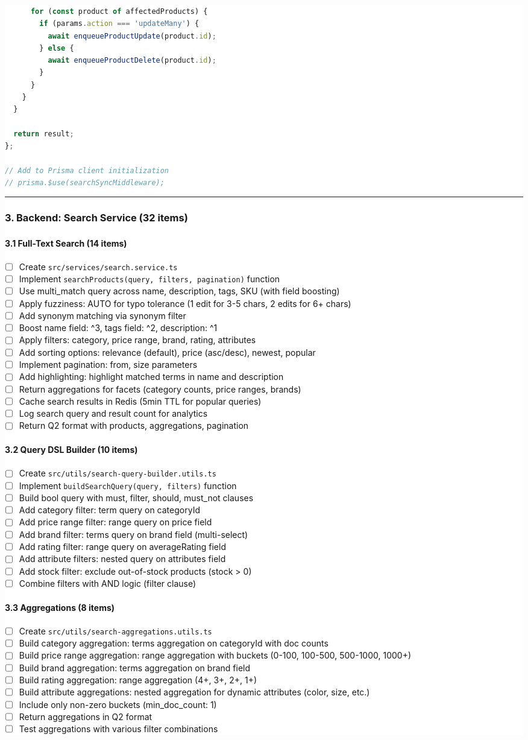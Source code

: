 ```typescript
      for (const product of affectedProducts) {
        if (params.action === 'updateMany') {
          await enqueueProductUpdate(product.id);
        } else {
          await enqueueProductDelete(product.id);
        }
      }
    }
  }

  return result;
};

// Add to Prisma client initialization
// prisma.$use(searchSyncMiddleware);
```

---

### 3. Backend: Search Service (32 items)

#### 3.1 Full-Text Search (14 items)
- [ ] Create `src/services/search.service.ts`
- [ ] Implement `searchProducts(query, filters, pagination)` function
- [ ] Use multi_match query across name, description, tags, SKU (with field boosting)
- [ ] Apply fuzziness: AUTO for typo tolerance (1 edit for 3-5 chars, 2 edits for 6+ chars)
- [ ] Add synonym matching via synonym filter
- [ ] Boost name field: ^3, tags field: ^2, description: ^1
- [ ] Apply filters: category, price range, brand, rating, attributes
- [ ] Add sorting options: relevance (default), price (asc/desc), newest, popular
- [ ] Implement pagination: from, size parameters
- [ ] Add highlighting: highlight matched terms in name and description
- [ ] Return aggregations for facets (category counts, price ranges, brands)
- [ ] Cache search results in Redis (5min TTL for popular queries)
- [ ] Log search query and result count for analytics
- [ ] Return Q2 format with products, aggregations, pagination

#### 3.2 Query DSL Builder (10 items)
- [ ] Create `src/utils/search-query-builder.utils.ts`
- [ ] Implement `buildSearchQuery(query, filters)` function
- [ ] Build bool query with must, filter, should, must_not clauses
- [ ] Add category filter: term query on categoryId
- [ ] Add price range filter: range query on price field
- [ ] Add brand filter: terms query on brand field (multi-select)
- [ ] Add rating filter: range query on averageRating field
- [ ] Add attribute filters: nested query on attributes field
- [ ] Add stock filter: exclude out-of-stock products (stock > 0)
- [ ] Combine filters with AND logic (filter clause)

#### 3.3 Aggregations (8 items)
- [ ] Create `src/utils/search-aggregations.utils.ts`
- [ ] Build category aggregation: terms aggregation on categoryId with doc counts
- [ ] Build price range aggregation: range aggregation with buckets (0-100, 100-500, 500-1000, 1000+)
- [ ] Build brand aggregation: terms aggregation on brand field
- [ ] Build rating aggregation: range aggregation (4+, 3+, 2+, 1+)
- [ ] Build attribute aggregations: nested aggregation for dynamic attributes (color, size, etc.)
- [ ] Include only non-zero buckets (min_doc_count: 1)
- [ ] Return aggregations in Q2 format
- [ ] Test aggregations with various filter combinations
